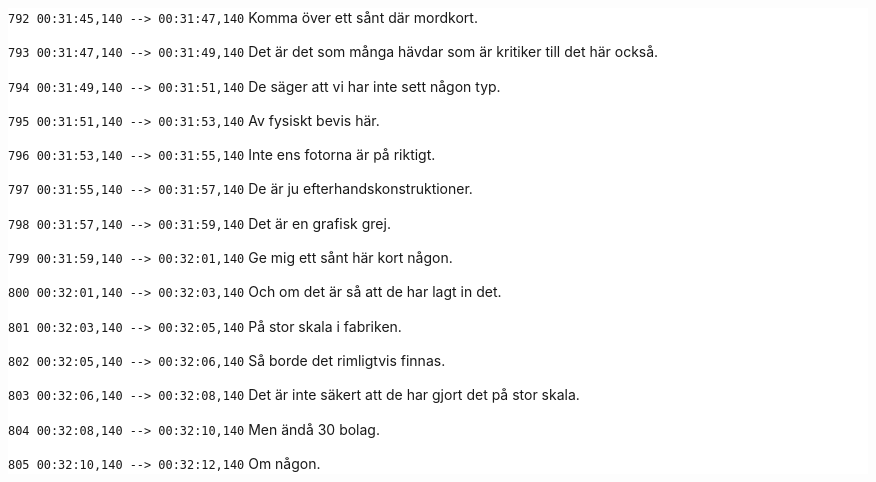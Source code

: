 

`792 00:31:45,140 --> 00:31:47,140`
Komma över ett sånt där mordkort.



`793 00:31:47,140 --> 00:31:49,140`
Det är det som många hävdar som är kritiker till det här också.



`794 00:31:49,140 --> 00:31:51,140`
De säger att vi har inte sett någon typ.



`795 00:31:51,140 --> 00:31:53,140`
Av fysiskt bevis här.



`796 00:31:53,140 --> 00:31:55,140`
Inte ens fotorna är på riktigt.



`797 00:31:55,140 --> 00:31:57,140`
De är ju efterhandskonstruktioner.



`798 00:31:57,140 --> 00:31:59,140`
Det är en grafisk grej.



`799 00:31:59,140 --> 00:32:01,140`
Ge mig ett sånt här kort någon.



`800 00:32:01,140 --> 00:32:03,140`
Och om det är så att de har lagt in det.



`801 00:32:03,140 --> 00:32:05,140`
På stor skala i fabriken.



`802 00:32:05,140 --> 00:32:06,140`
Så borde det rimligtvis finnas.



`803 00:32:06,140 --> 00:32:08,140`
Det är inte säkert att de har gjort det på stor skala.



`804 00:32:08,140 --> 00:32:10,140`
Men ändå 30 bolag.



`805 00:32:10,140 --> 00:32:12,140`
Om någon.
